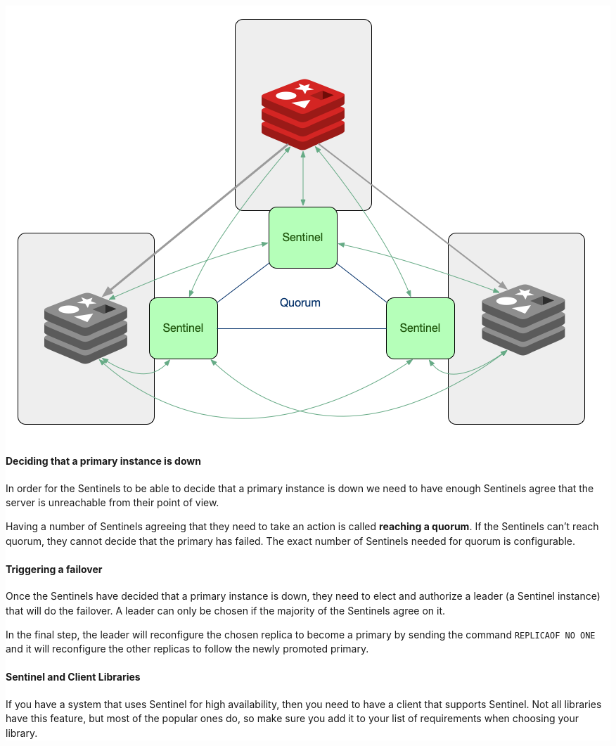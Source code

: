 ![alt Sentinel Quorum Diagram](homebrew-ha-with-sentinels/img/sentinel.png)

#### Deciding that a primary instance is down
In order for the Sentinels to be able to decide that a primary instance is down we need to have enough Sentinels agree that the server is unreachable from their point of view.

Having a number of Sentinels agreeing that they need to take an action is called **reaching a quorum**. If the Sentinels can’t reach quorum, they cannot decide that the primary has failed. The exact number of Sentinels needed for quorum is configurable.

#### Triggering a failover
Once the Sentinels have decided that a primary instance is down, they need to elect and authorize a leader (a Sentinel instance) that will do the failover. A leader can only be chosen if the majority of the Sentinels agree on it.

In the final step, the leader will reconfigure the chosen replica to become a primary by sending the command `REPLICAOF NO ONE` and it will reconfigure the other replicas to follow the newly promoted primary.

#### Sentinel and Client Libraries
If you have a system that uses Sentinel for high availability, then you need to have a client that supports Sentinel. Not all libraries have this feature, but most of the popular ones do, so make sure you add it to your list of requirements when choosing your library.
